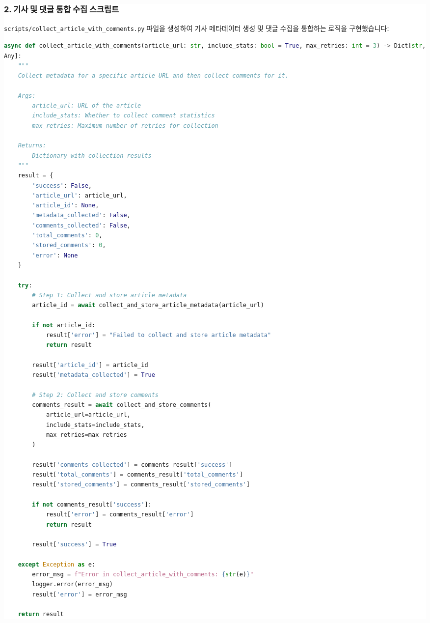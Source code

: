 ### 2. 기사 및 댓글 통합 수집 스크립트

`scripts/collect_article_with_comments.py` 파일을 생성하여 기사 메타데이터 생성 및 댓글 수집을 통합하는 로직을 구현했습니다:

```python
async def collect_article_with_comments(article_url: str, include_stats: bool = True, max_retries: int = 3) -> Dict[str, Any]:
    """
    Collect metadata for a specific article URL and then collect comments for it.
    
    Args:
        article_url: URL of the article
        include_stats: Whether to collect comment statistics
        max_retries: Maximum number of retries for collection
        
    Returns:
        Dictionary with collection results
    """
    result = {
        'success': False,
        'article_url': article_url,
        'article_id': None,
        'metadata_collected': False,
        'comments_collected': False,
        'total_comments': 0,
        'stored_comments': 0,
        'error': None
    }
    
    try:
        # Step 1: Collect and store article metadata
        article_id = await collect_and_store_article_metadata(article_url)
        
        if not article_id:
            result['error'] = "Failed to collect and store article metadata"
            return result
        
        result['article_id'] = article_id
        result['metadata_collected'] = True
        
        # Step 2: Collect and store comments
        comments_result = await collect_and_store_comments(
            article_url=article_url,
            include_stats=include_stats,
            max_retries=max_retries
        )
        
        result['comments_collected'] = comments_result['success']
        result['total_comments'] = comments_result['total_comments']
        result['stored_comments'] = comments_result['stored_comments']
        
        if not comments_result['success']:
            result['error'] = comments_result['error']
            return result
        
        result['success'] = True
        
    except Exception as e:
        error_msg = f"Error in collect_article_with_comments: {str(e)}"
        logger.error(error_msg)
        result['error'] = error_msg
    
    return result
```
